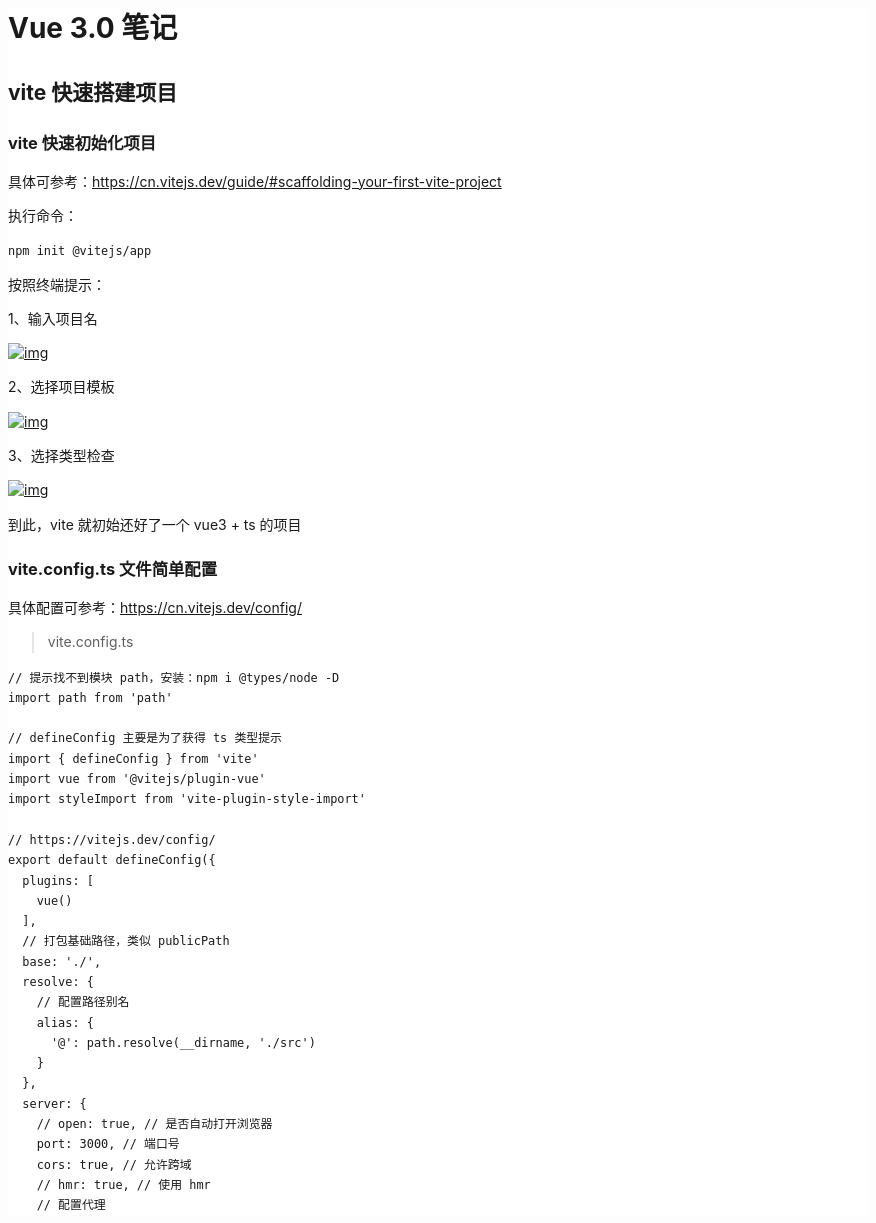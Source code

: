 # Vue 3.0 笔记



## vite 快速搭建项目

### vite 快速初始化项目

具体可参考：https://cn.vitejs.dev/guide/#scaffolding-your-first-vite-project

执行命令：

```
npm init @vitejs/app
```

按照终端提示：

1、输入项目名

[![img](https://github.com/gweid/vue3-vite2-test/raw/main/imgs/img1.png)](https://github.com/gweid/vue3-vite2-test/blob/main/imgs/img1.png)

2、选择项目模板

[![img](https://github.com/gweid/vue3-vite2-test/raw/main/imgs/img2.png)](https://github.com/gweid/vue3-vite2-test/blob/main/imgs/img2.png)

3、选择类型检查

[![img](https://github.com/gweid/vue3-vite2-test/raw/main/imgs/img3.png)](https://github.com/gweid/vue3-vite2-test/blob/main/imgs/img3.png)

到此，vite 就初始还好了一个 vue3 + ts 的项目

### vite.config.ts 文件简单配置

具体配置可参考：https://cn.vitejs.dev/config/

> vite.config.ts

```
// 提示找不到模块 path，安装：npm i @types/node -D
import path from 'path'

// defineConfig 主要是为了获得 ts 类型提示
import { defineConfig } from 'vite'
import vue from '@vitejs/plugin-vue'
import styleImport from 'vite-plugin-style-import'

// https://vitejs.dev/config/
export default defineConfig({
  plugins: [
    vue()
  ],
  // 打包基础路径，类似 publicPath
  base: './',
  resolve: {
    // 配置路径别名
    alias: {
      '@': path.resolve(__dirname, './src')
    }
  },
  server: {
    // open: true, // 是否自动打开浏览器
    port: 3000, // 端口号
    cors: true, // 允许跨域
    // hmr: true, // 使用 hmr
    // 配置代理
```